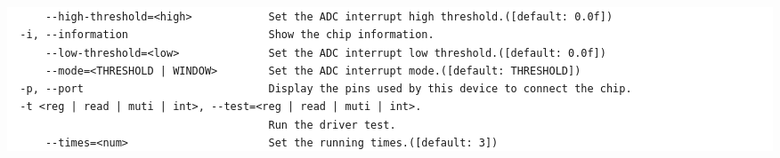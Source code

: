 ```shell
      --high-threshold=<high>            Set the ADC interrupt high threshold.([default: 0.0f])
  -i, --information                      Show the chip information.
      --low-threshold=<low>              Set the ADC interrupt low threshold.([default: 0.0f])
      --mode=<THRESHOLD | WINDOW>        Set the ADC interrupt mode.([default: THRESHOLD])
  -p, --port                             Display the pins used by this device to connect the chip.
  -t <reg | read | muti | int>, --test=<reg | read | muti | int>.
                                         Run the driver test.
      --times=<num>                      Set the running times.([default: 3])
```
